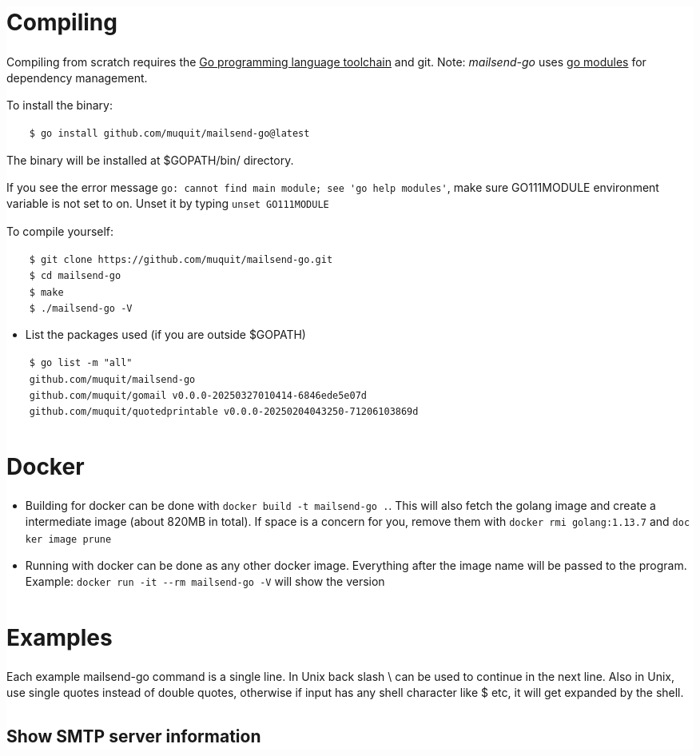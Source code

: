 # Compiling

Compiling from scratch requires the [Go programming language toolchain](https://golang.org/dl/) and git. Note: *mailsend-go* uses [go modules](https://github.com/golang/go/wiki/Modules) for dependency management.

To install the binary:

```
    $ go install github.com/muquit/mailsend-go@latest
```
The binary will be installed at $GOPATH/bin/ directory.


If you see the error message `go: cannot find main module; see 'go help
modules'`, make sure GO111MODULE environment variable is not set to on. Unset it by
typing `unset GO111MODULE`


To compile yourself:

```
    $ git clone https://github.com/muquit/mailsend-go.git
    $ cd mailsend-go
    $ make
    $ ./mailsend-go -V
```

* List the packages used (if you are outside $GOPATH)
```
    $ go list -m "all"
    github.com/muquit/mailsend-go
    github.com/muquit/gomail v0.0.0-20250327010414-6846ede5e07d
    github.com/muquit/quotedprintable v0.0.0-20250204043250-71206103869d
```

# Docker

* Building for docker can be done with ```docker build -t mailsend-go .```. This will also fetch the golang image and create a intermediate image (about 820MB in total). If space is a concern for you, remove them with ```docker rmi golang:1.13.7``` and ```docker image prune```

* Running with docker can be done as any other docker image. Everything after the image name will be passed to the program. Example: ```docker run -it --rm mailsend-go -V``` will show the version

# Examples

Each example mailsend-go command is a single line. In Unix back slash \ 
can be used to continue in the next line. Also in Unix, use single quotes 
instead of double quotes, otherwise if input has any shell character like 
$ etc, it will get expanded by the shell.

## Show SMTP server information
